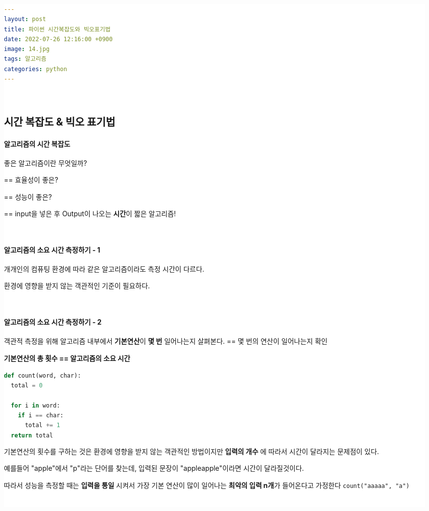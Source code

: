 ```yaml
---
layout: post
title: 파이썬 시간복잡도와 빅오표기법
date: 2022-07-26 12:16:00 +0900
image: 14.jpg
tags: 알고리즘
categories: python 
---
```


<br>

## 시간 복잡도 & 빅오 표기법

#### 알고리즘의 시간 복잡도

좋은 알고리즘이란 무엇일까?

== 효율성이 좋은?

== 성능이 좋은?

== input을 넣은 후 Output이 나오는 **시간**이 짧은 알고리즘!

<br>

#### 알고리즘의 소요 시간 측정하기 - 1

개개인의 컴퓨팅 환경에 따라 같은 알고리즘이라도 측정 시간이 다르다.

환경에 영향을 받지 않는 객관적인 기준이 필요하다.

<br>

#### 알고리즘의 소요 시간 측정하기 - 2

객관적 측정을 위해 알고리즘 내부에서 **기본연산**이 **몇 번** 일어나는지 살펴본다. == 몇 번의 연산이 일어나는지 확인

**기본연산의 총 횟수 == 알고리즘의 소요 시간**

``` python
def count(word, char):
  total = 0
  
  for i in word:
    if i == char:
      total += 1
  return total
```

기본연산의 횟수를 구하는 것은 환경에 영향을 받지 않는 객관적인 방법이지만 **입력의 개수** 에 따라서 시간이 달라지는 문제점이 있다.

예를들어 "apple"에서 "p"라는 단어를 찾는데, 입력된 문장이 "appleapple"이라면 시간이 달라질것이다.

따라서 성능을 측정할 때는 **입력을 통일** 시켜서 가장 기본 연산이 많이 일어나는 **최악의 입력 n개**가 들어온다고 가정한다 `count("aaaaa", "a")`

<br>
